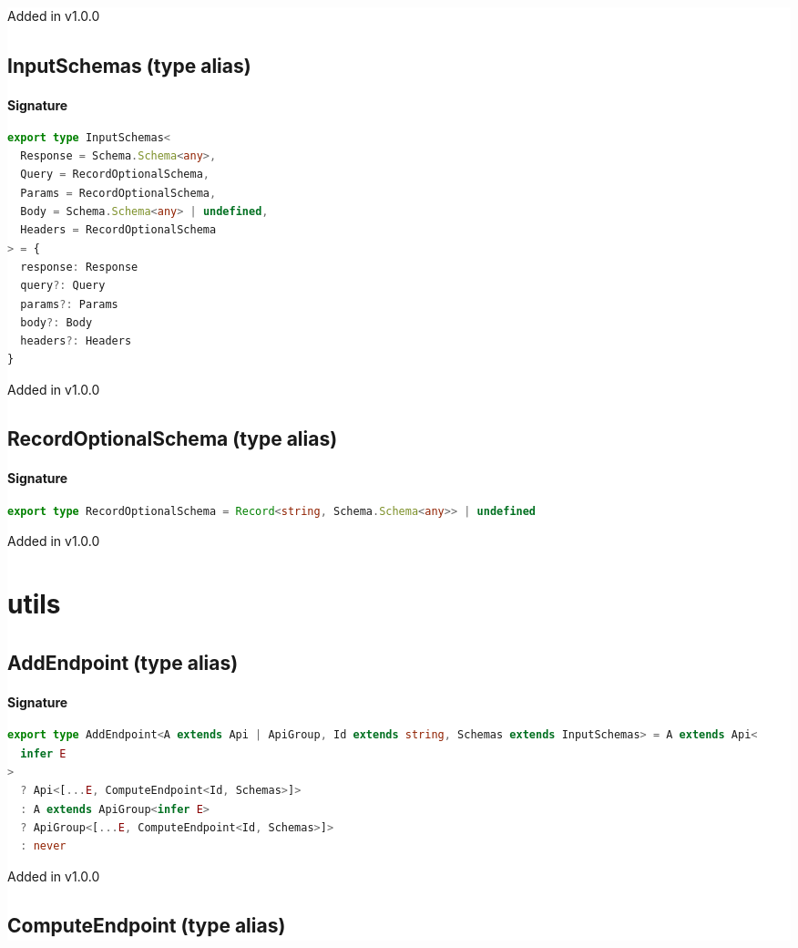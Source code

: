 Added in v1.0.0

## InputSchemas (type alias)

**Signature**

```ts
export type InputSchemas<
  Response = Schema.Schema<any>,
  Query = RecordOptionalSchema,
  Params = RecordOptionalSchema,
  Body = Schema.Schema<any> | undefined,
  Headers = RecordOptionalSchema
> = {
  response: Response
  query?: Query
  params?: Params
  body?: Body
  headers?: Headers
}
```

Added in v1.0.0

## RecordOptionalSchema (type alias)

**Signature**

```ts
export type RecordOptionalSchema = Record<string, Schema.Schema<any>> | undefined
```

Added in v1.0.0

# utils

## AddEndpoint (type alias)

**Signature**

```ts
export type AddEndpoint<A extends Api | ApiGroup, Id extends string, Schemas extends InputSchemas> = A extends Api<
  infer E
>
  ? Api<[...E, ComputeEndpoint<Id, Schemas>]>
  : A extends ApiGroup<infer E>
  ? ApiGroup<[...E, ComputeEndpoint<Id, Schemas>]>
  : never
```

Added in v1.0.0

## ComputeEndpoint (type alias)
